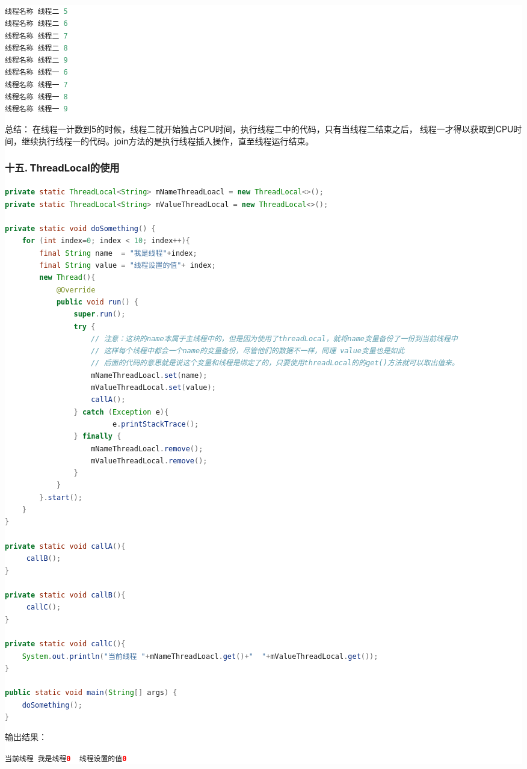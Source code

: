 ```java
线程名称 线程二 5
线程名称 线程二 6
线程名称 线程二 7
线程名称 线程二 8
线程名称 线程二 9
线程名称 线程一 6
线程名称 线程一 7
线程名称 线程一 8
线程名称 线程一 9
```
总结：
在线程一计数到5的时候，线程二就开始独占CPU时间，执行线程二中的代码，只有当线程二结束之后，
线程一才得以获取到CPU时间，继续执行线程一的代码。join方法的是执行线程插入操作，直至线程运行结束。
### 十五. ThreadLocal的使用
```java
private static ThreadLocal<String> mNameThreadLoacl = new ThreadLocal<>();
private static ThreadLocal<String> mValueThreadLocal = new ThreadLocal<>();

private static void doSomething() {
    for (int index=0; index < 10; index++){
        final String name  = "我是线程"+index;
        final String value = "线程设置的值"+ index;
        new Thread(){
            @Override
            public void run() {
                super.run();
                try {
                    // 注意：这块的name本属于主线程中的，但是因为使用了threadLocal，就将name变量备份了一份到当前线程中
                    // 这样每个线程中都会一个name的变量备份，尽管他们的数据不一样，同理 value变量也是如此
                    // 后面的代码的意思就是说这个变量和线程是绑定了的，只要使用threadLocal的的get()方法就可以取出值来。
                    mNameThreadLoacl.set(name);
                    mValueThreadLocal.set(value);
                    callA();
                } catch (Exception e){
                         e.printStackTrace();
                } finally {
                    mNameThreadLoacl.remove();
                    mValueThreadLocal.remove();
                }
            }
        }.start();
    }
}

private static void callA(){
     callB();
}

private static void callB(){
     callC();
}

private static void callC(){
    System.out.println("当前线程 "+mNameThreadLoacl.get()+"  "+mValueThreadLocal.get());
}

public static void main(String[] args) {
    doSomething();
}
```
输出结果：
```java
当前线程 我是线程0  线程设置的值0
```